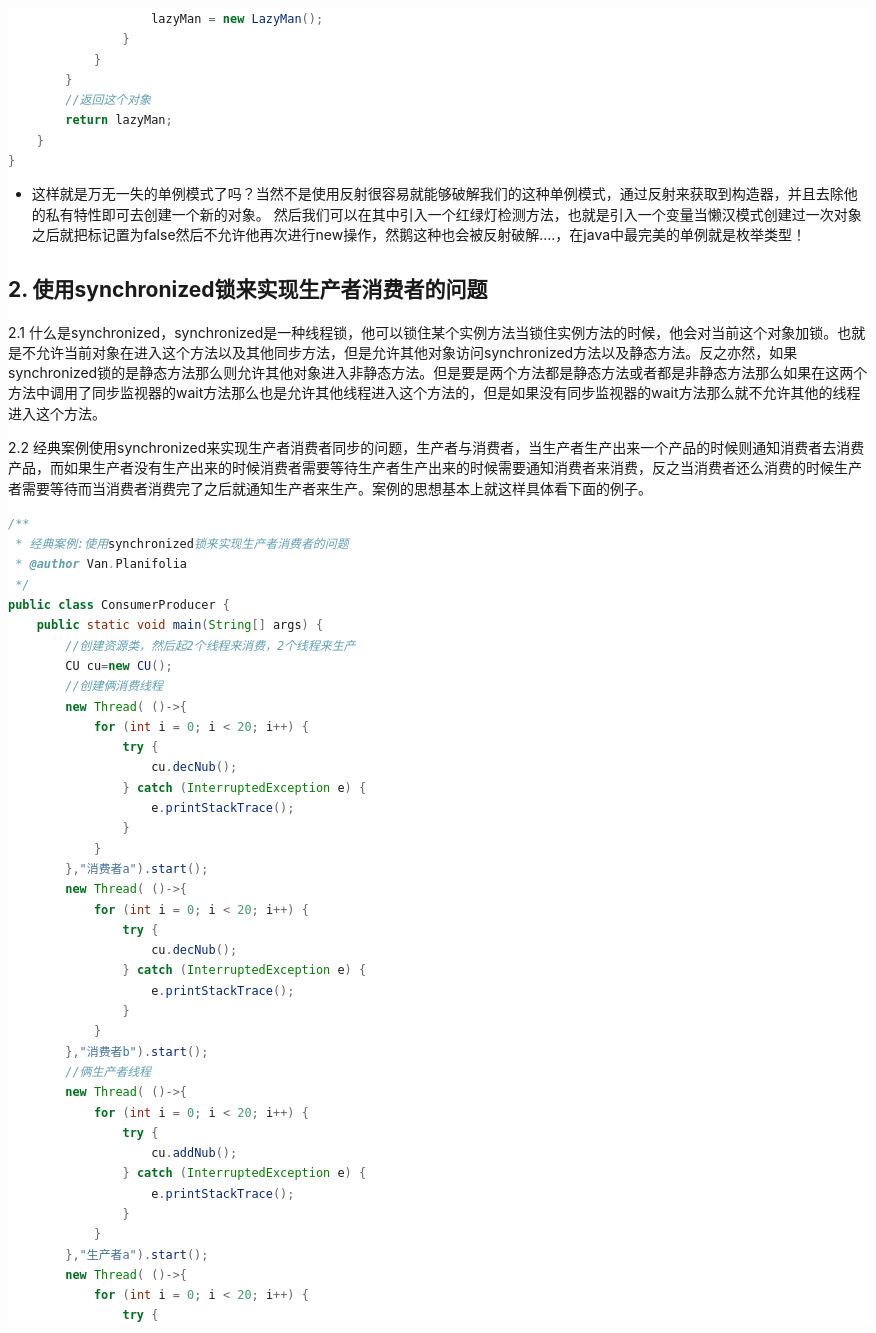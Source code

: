 ```java
                    lazyMan = new LazyMan();
                }
            }
        }
        //返回这个对象
        return lazyMan;
    }
}
```

* 这样就是万无一失的单例模式了吗？当然不是使用反射很容易就能够破解我们的这种单例模式，通过反射来获取到构造器，并且去除他的私有特性即可去创建一个新的对象。
  然后我们可以在其中引入一个红绿灯检测方法，也就是引入一个变量当懒汉模式创建过一次对象之后就把标记置为false然后不允许他再次进行new操作，然鹅这种也会被反射破解....，在java中最完美的单例就是枚举类型！

## 2. 使用synchronized锁来实现生产者消费者的问题

2.1 什么是synchronized，synchronized是一种线程锁，他可以锁住某个实例方法当锁住实例方法的时候，他会对当前这个对象加锁。也就是不允许当前对象在进入这个方法以及其他同步方法，但是允许其他对象访问synchronized方法以及静态方法。反之亦然，如果synchronized锁的是静态方法那么则允许其他对象进入非静态方法。但是要是两个方法都是静态方法或者都是非静态方法那么如果在这两个方法中调用了同步监视器的wait方法那么也是允许其他线程进入这个方法的，但是如果没有同步监视器的wait方法那么就不允许其他的线程进入这个方法。

2.2 经典案例使用synchronized来实现生产者消费者同步的问题，生产者与消费者，当生产者生产出来一个产品的时候则通知消费者去消费产品，而如果生产者没有生产出来的时候消费者需要等待生产者生产出来的时候需要通知消费者来消费，反之当消费者还么消费的时候生产者需要等待而当消费者消费完了之后就通知生产者来生产。案例的思想基本上就这样具体看下面的例子。

```java
/**
 * 经典案例:使用synchronized锁来实现生产者消费者的问题
 * @author Van.Planifolia
 */
public class ConsumerProducer {
    public static void main(String[] args) {
        //创建资源类，然后起2个线程来消费，2个线程来生产
        CU cu=new CU();
        //创建俩消费线程
        new Thread( ()->{
            for (int i = 0; i < 20; i++) {
                try {
                    cu.decNub();
                } catch (InterruptedException e) {
                    e.printStackTrace();
                }
            }
        },"消费者a").start();
        new Thread( ()->{
            for (int i = 0; i < 20; i++) {
                try {
                    cu.decNub();
                } catch (InterruptedException e) {
                    e.printStackTrace();
                }
            }
        },"消费者b").start();
        //俩生产者线程
        new Thread( ()->{
            for (int i = 0; i < 20; i++) {
                try {
                    cu.addNub();
                } catch (InterruptedException e) {
                    e.printStackTrace();
                }
            }
        },"生产者a").start();
        new Thread( ()->{
            for (int i = 0; i < 20; i++) {
                try {
```